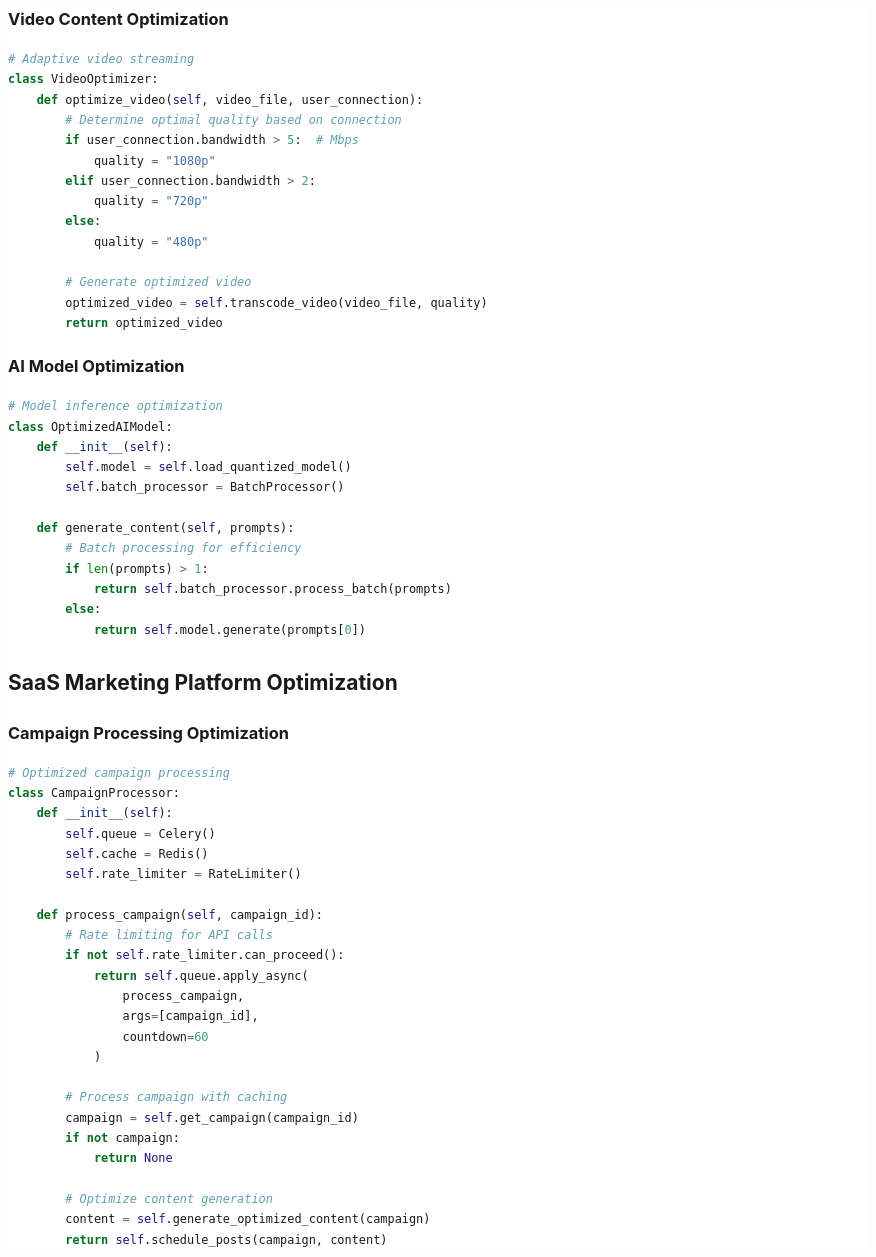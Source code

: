 ### Video Content Optimization
```python
# Adaptive video streaming
class VideoOptimizer:
    def optimize_video(self, video_file, user_connection):
        # Determine optimal quality based on connection
        if user_connection.bandwidth > 5:  # Mbps
            quality = "1080p"
        elif user_connection.bandwidth > 2:
            quality = "720p"
        else:
            quality = "480p"
        
        # Generate optimized video
        optimized_video = self.transcode_video(video_file, quality)
        return optimized_video
```

### AI Model Optimization
```python
# Model inference optimization
class OptimizedAIModel:
    def __init__(self):
        self.model = self.load_quantized_model()
        self.batch_processor = BatchProcessor()
    
    def generate_content(self, prompts):
        # Batch processing for efficiency
        if len(prompts) > 1:
            return self.batch_processor.process_batch(prompts)
        else:
            return self.model.generate(prompts[0])
```

## SaaS Marketing Platform Optimization

### Campaign Processing Optimization
```python
# Optimized campaign processing
class CampaignProcessor:
    def __init__(self):
        self.queue = Celery()
        self.cache = Redis()
        self.rate_limiter = RateLimiter()
    
    def process_campaign(self, campaign_id):
        # Rate limiting for API calls
        if not self.rate_limiter.can_proceed():
            return self.queue.apply_async(
                process_campaign, 
                args=[campaign_id],
                countdown=60
            )
        
        # Process campaign with caching
        campaign = self.get_campaign(campaign_id)
        if not campaign:
            return None
        
        # Optimize content generation
        content = self.generate_optimized_content(campaign)
        return self.schedule_posts(campaign, content)
```